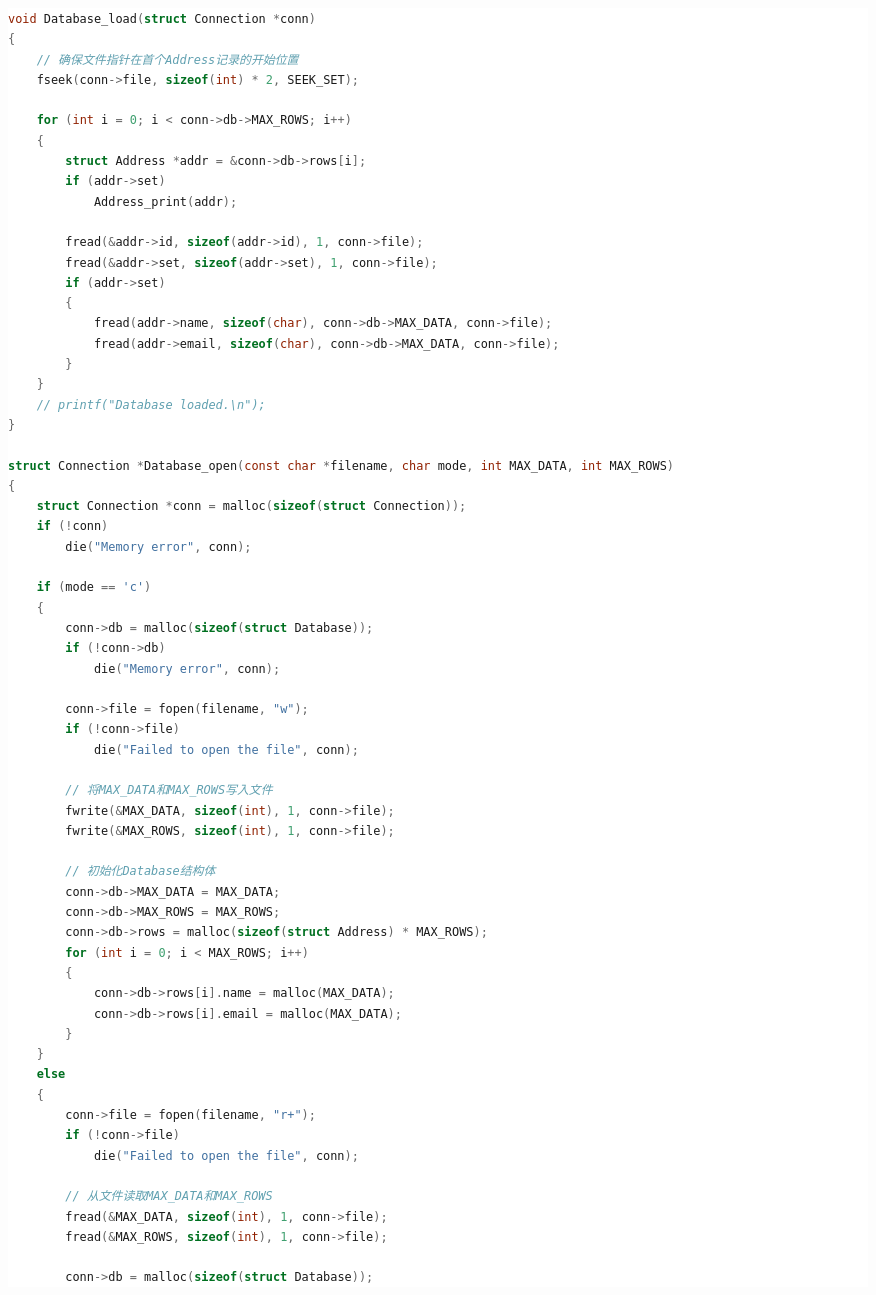 ```c
void Database_load(struct Connection *conn)
{
    // 确保文件指针在首个Address记录的开始位置
    fseek(conn->file, sizeof(int) * 2, SEEK_SET);

    for (int i = 0; i < conn->db->MAX_ROWS; i++)
    {
        struct Address *addr = &conn->db->rows[i];
        if (addr->set)
            Address_print(addr);

        fread(&addr->id, sizeof(addr->id), 1, conn->file);
        fread(&addr->set, sizeof(addr->set), 1, conn->file);
        if (addr->set)
        {
            fread(addr->name, sizeof(char), conn->db->MAX_DATA, conn->file);
            fread(addr->email, sizeof(char), conn->db->MAX_DATA, conn->file);
        }
    }
    // printf("Database loaded.\n");
}

struct Connection *Database_open(const char *filename, char mode, int MAX_DATA, int MAX_ROWS)
{
    struct Connection *conn = malloc(sizeof(struct Connection));
    if (!conn)
        die("Memory error", conn);

    if (mode == 'c')
    {
        conn->db = malloc(sizeof(struct Database));
        if (!conn->db)
            die("Memory error", conn);

        conn->file = fopen(filename, "w");
        if (!conn->file)
            die("Failed to open the file", conn);

        // 将MAX_DATA和MAX_ROWS写入文件
        fwrite(&MAX_DATA, sizeof(int), 1, conn->file);
        fwrite(&MAX_ROWS, sizeof(int), 1, conn->file);

        // 初始化Database结构体
        conn->db->MAX_DATA = MAX_DATA;
        conn->db->MAX_ROWS = MAX_ROWS;
        conn->db->rows = malloc(sizeof(struct Address) * MAX_ROWS);
        for (int i = 0; i < MAX_ROWS; i++)
        {
            conn->db->rows[i].name = malloc(MAX_DATA);
            conn->db->rows[i].email = malloc(MAX_DATA);
        }
    }
    else
    {
        conn->file = fopen(filename, "r+");
        if (!conn->file)
            die("Failed to open the file", conn);

        // 从文件读取MAX_DATA和MAX_ROWS
        fread(&MAX_DATA, sizeof(int), 1, conn->file);
        fread(&MAX_ROWS, sizeof(int), 1, conn->file);

        conn->db = malloc(sizeof(struct Database));
```